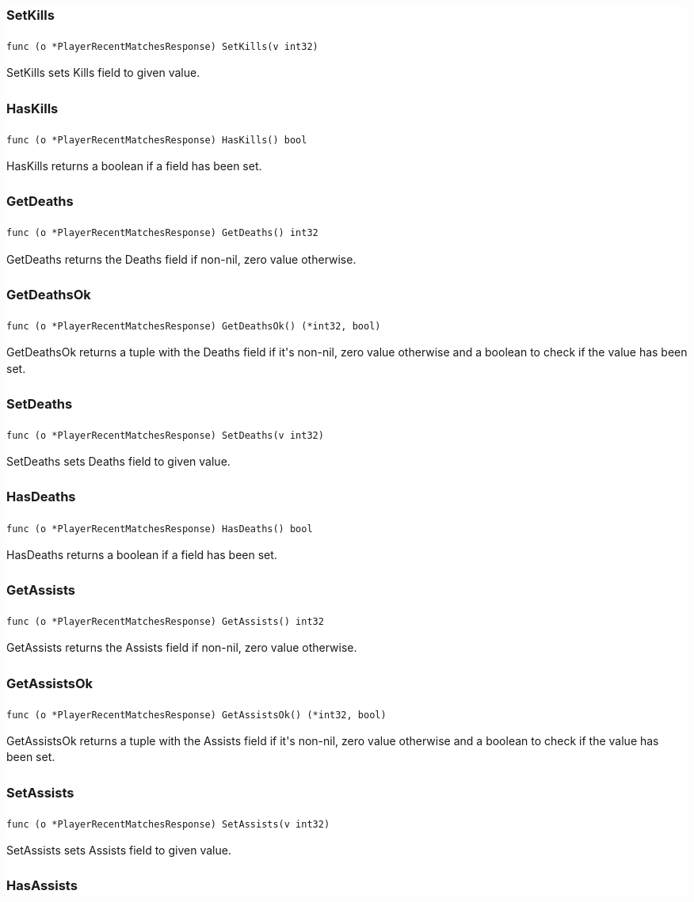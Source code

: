 ### SetKills

`func (o *PlayerRecentMatchesResponse) SetKills(v int32)`

SetKills sets Kills field to given value.

### HasKills

`func (o *PlayerRecentMatchesResponse) HasKills() bool`

HasKills returns a boolean if a field has been set.

### GetDeaths

`func (o *PlayerRecentMatchesResponse) GetDeaths() int32`

GetDeaths returns the Deaths field if non-nil, zero value otherwise.

### GetDeathsOk

`func (o *PlayerRecentMatchesResponse) GetDeathsOk() (*int32, bool)`

GetDeathsOk returns a tuple with the Deaths field if it's non-nil, zero value otherwise
and a boolean to check if the value has been set.

### SetDeaths

`func (o *PlayerRecentMatchesResponse) SetDeaths(v int32)`

SetDeaths sets Deaths field to given value.

### HasDeaths

`func (o *PlayerRecentMatchesResponse) HasDeaths() bool`

HasDeaths returns a boolean if a field has been set.

### GetAssists

`func (o *PlayerRecentMatchesResponse) GetAssists() int32`

GetAssists returns the Assists field if non-nil, zero value otherwise.

### GetAssistsOk

`func (o *PlayerRecentMatchesResponse) GetAssistsOk() (*int32, bool)`

GetAssistsOk returns a tuple with the Assists field if it's non-nil, zero value otherwise
and a boolean to check if the value has been set.

### SetAssists

`func (o *PlayerRecentMatchesResponse) SetAssists(v int32)`

SetAssists sets Assists field to given value.

### HasAssists
